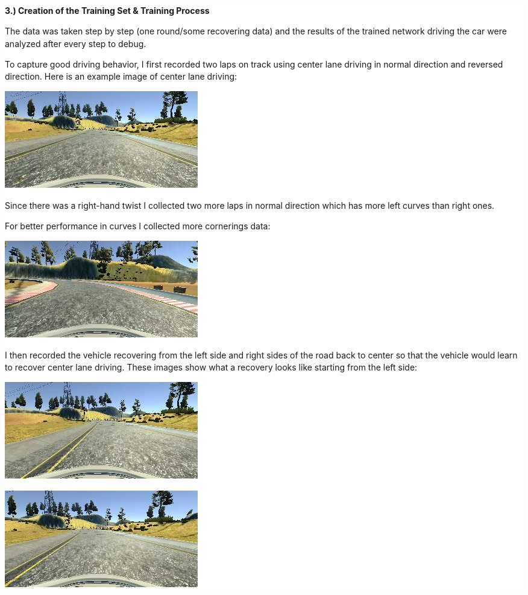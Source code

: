 **3.) Creation of the Training Set & Training Process**

The data was taken step by step (one round/some recovering data) and the results of the trained network driving the car were analyzed after every step to debug.

To capture good driving behavior, I first recorded two laps on track using center lane driving in normal direction and reversed direction. Here is an example image of center lane driving:

![](images/center.jpg)

Since there was a right-hand twist I collected two more laps in normal direction which has more left curves than right ones.

For better performance in curves I collected more cornerings data:

![](images/curve.jpg)

I then recorded the vehicle recovering from the left side and right sides of the road back to center so that the vehicle would learn to recover center lane driving. These images show what a recovery looks like starting from the left side:

![](images/recover1.jpg)

![](images/recover2.jpg)
